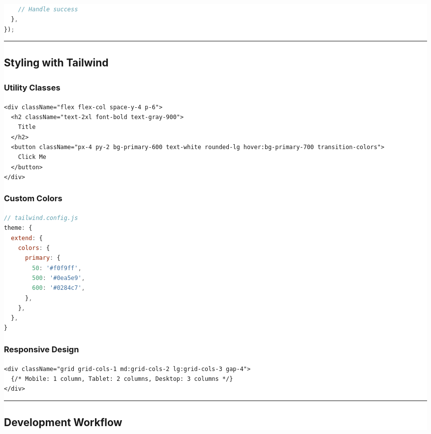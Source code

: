 ```typescript
    // Handle success
  },
});
```

---

## Styling with Tailwind

### Utility Classes

```tsx
<div className="flex flex-col space-y-4 p-6">
  <h2 className="text-2xl font-bold text-gray-900">
    Title
  </h2>
  <button className="px-4 py-2 bg-primary-600 text-white rounded-lg hover:bg-primary-700 transition-colors">
    Click Me
  </button>
</div>
```

### Custom Colors

```javascript
// tailwind.config.js
theme: {
  extend: {
    colors: {
      primary: {
        50: '#f0f9ff',
        500: '#0ea5e9',
        600: '#0284c7',
      },
    },
  },
}
```

### Responsive Design

```tsx
<div className="grid grid-cols-1 md:grid-cols-2 lg:grid-cols-3 gap-4">
  {/* Mobile: 1 column, Tablet: 2 columns, Desktop: 3 columns */}
</div>
```

---

## Development Workflow
